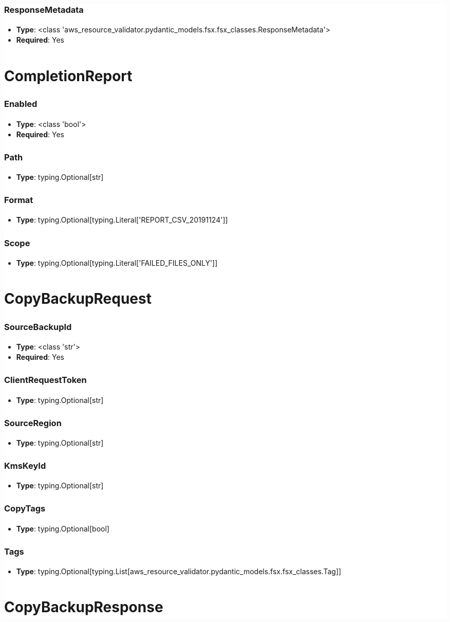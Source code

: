 ### ResponseMetadata
- **Type**: <class 'aws_resource_validator.pydantic_models.fsx.fsx_classes.ResponseMetadata'>
- **Required**: Yes


# CompletionReport

### Enabled
- **Type**: <class 'bool'>
- **Required**: Yes

### Path
- **Type**: typing.Optional[str]

### Format
- **Type**: typing.Optional[typing.Literal['REPORT_CSV_20191124']]

### Scope
- **Type**: typing.Optional[typing.Literal['FAILED_FILES_ONLY']]


# CopyBackupRequest

### SourceBackupId
- **Type**: <class 'str'>
- **Required**: Yes

### ClientRequestToken
- **Type**: typing.Optional[str]

### SourceRegion
- **Type**: typing.Optional[str]

### KmsKeyId
- **Type**: typing.Optional[str]

### CopyTags
- **Type**: typing.Optional[bool]

### Tags
- **Type**: typing.Optional[typing.List[aws_resource_validator.pydantic_models.fsx.fsx_classes.Tag]]


# CopyBackupResponse

